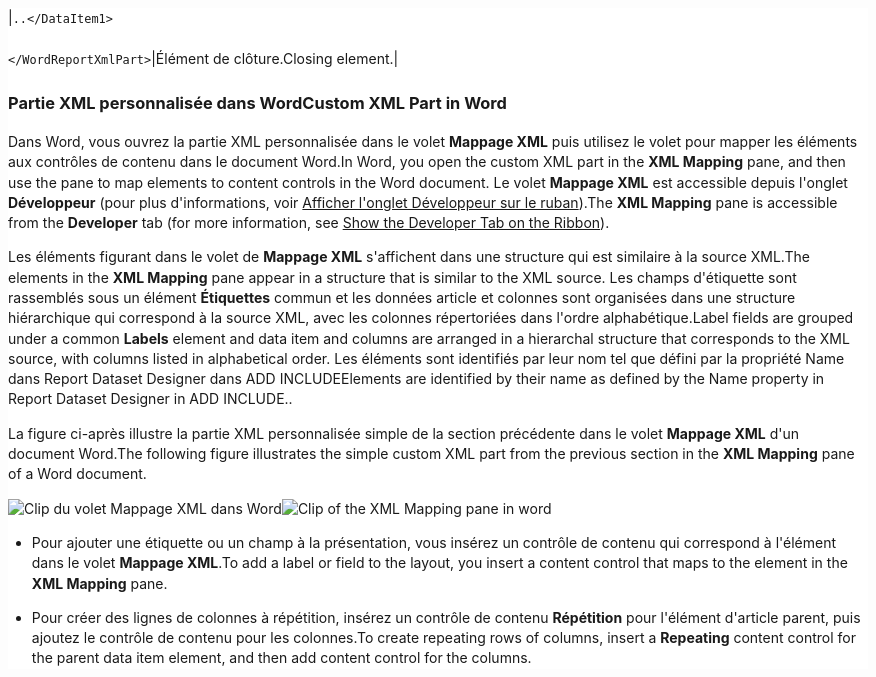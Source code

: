 |`..</DataItem1>`<br /><br /> `</WordReportXmlPart>`|<span data-ttu-id="cfb3f-172">Élément de clôture.</span><span class="sxs-lookup"><span data-stu-id="cfb3f-172">Closing element.</span></span>|  
  
### <a name="custom-xml-part-in-word"></a><span data-ttu-id="cfb3f-173">Partie XML personnalisée dans Word</span><span class="sxs-lookup"><span data-stu-id="cfb3f-173">Custom XML Part in Word</span></span>  
 <span data-ttu-id="cfb3f-174">Dans Word, vous ouvrez la partie XML personnalisée dans le volet **Mappage XML** puis utilisez le volet pour mapper les éléments aux contrôles de contenu dans le document Word.</span><span class="sxs-lookup"><span data-stu-id="cfb3f-174">In Word, you open the custom XML part in the **XML Mapping** pane, and then use the pane to map elements to content controls in the Word document.</span></span> <span data-ttu-id="cfb3f-175">Le volet **Mappage XML** est accessible depuis l'onglet **Développeur** (pour plus d'informations, voir [Afficher l'onglet Développeur sur le ruban](https://go.microsoft.com/fwlink/?LinkID=389631)).</span><span class="sxs-lookup"><span data-stu-id="cfb3f-175">The **XML Mapping** pane is accessible from the **Developer** tab (for more information, see [Show the Developer Tab on the Ribbon](https://go.microsoft.com/fwlink/?LinkID=389631)).</span></span>  
  
 <span data-ttu-id="cfb3f-176">Les éléments figurant dans le volet de **Mappage XML** s'affichent dans une structure qui est similaire à la source XML.</span><span class="sxs-lookup"><span data-stu-id="cfb3f-176">The elements in the **XML Mapping** pane appear in a structure that is similar to the XML source.</span></span> <span data-ttu-id="cfb3f-177">Les champs d'étiquette sont rassemblés sous un élément **Étiquettes** commun et les données article et colonnes sont organisées dans une structure hiérarchique qui correspond à la source XML, avec les colonnes répertoriées dans l'ordre alphabétique.</span><span class="sxs-lookup"><span data-stu-id="cfb3f-177">Label fields are grouped under a common **Labels** element and data item and columns are arranged in a hierarchal structure that corresponds to the XML source, with columns listed in alphabetical order.</span></span> <span data-ttu-id="cfb3f-178">Les éléments sont identifiés par leur nom tel que défini par la propriété Name dans Report Dataset Designer dans ADD INCLUDE</span><span class="sxs-lookup"><span data-stu-id="cfb3f-178">Elements are identified by their name as defined by the Name property in Report Dataset Designer in ADD INCLUDE</span></span><span data-ttu-id="cfb3f-179">.</span><span class="sxs-lookup"><span data-stu-id="cfb3f-179">.</span></span>  
  
 <span data-ttu-id="cfb3f-180">La figure ci-après illustre la partie XML personnalisée simple de la section précédente dans le volet **Mappage XML** d'un document Word.</span><span class="sxs-lookup"><span data-stu-id="cfb3f-180">The following figure illustrates the simple custom XML part from the previous section in the **XML Mapping** pane of a Word document.</span></span>  
  
 <span data-ttu-id="cfb3f-181">![Clip du volet Mappage XML dans Word](media/nav_reportlayout_xmlmappingpane.png "NAV_ReportLayout_XMLMappingPane")</span><span class="sxs-lookup"><span data-stu-id="cfb3f-181">![Clip of the XML Mapping pane in word](media/nav_reportlayout_xmlmappingpane.png "NAV_ReportLayout_XMLMappingPane")</span></span>  
  
-   <span data-ttu-id="cfb3f-182">Pour ajouter une étiquette ou un champ à la présentation, vous insérez un contrôle de contenu qui correspond à l'élément dans le volet **Mappage XML**.</span><span class="sxs-lookup"><span data-stu-id="cfb3f-182">To add a label or field to the layout, you insert a content control that maps to the element in the **XML Mapping** pane.</span></span>  
  
-   <span data-ttu-id="cfb3f-183">Pour créer des lignes de colonnes à répétition, insérez un contrôle de contenu **Répétition** pour l'élément d'article parent, puis ajoutez le contrôle de contenu pour les colonnes.</span><span class="sxs-lookup"><span data-stu-id="cfb3f-183">To create repeating rows of columns, insert a **Repeating** content control for the parent data item element, and then add content control for the columns.</span></span>  
  